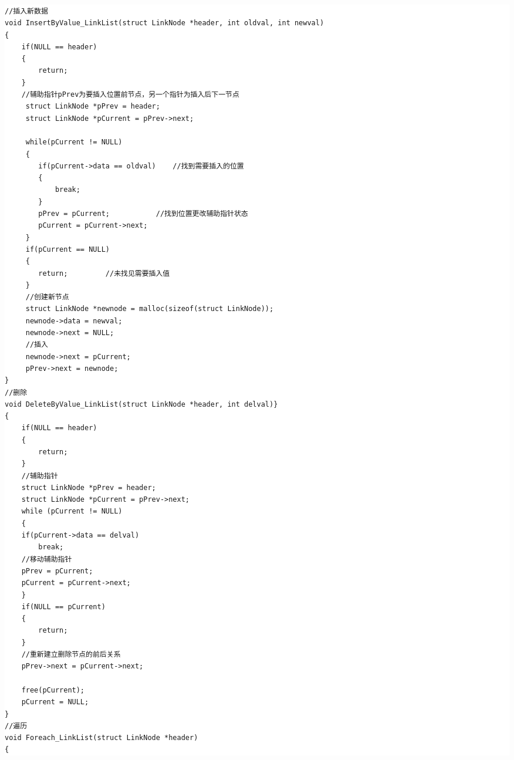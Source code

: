 ```
//插入新数据
void InsertByValue_LinkList(struct LinkNode *header, int oldval, int newval)
{
	if(NULL == header)
	{
		return;
	}
	//辅助指针pPrev为要插入位置前节点，另一个指针为插入后下一节点
	 struct LinkNode *pPrev = header;
	 struct LinkNode *pCurrent = pPrev->next;
	 
	 while(pCurrent != NULL)
	 {
	 	if(pCurrent->data == oldval)	//找到需要插入的位置
	 	{
	 		break;
	 	}
	 	pPrev = pCurrent;			//找到位置更改辅助指针状态
	 	pCurrent = pCurrent->next;
	 }
	 if(pCurrent == NULL)
	 {
	 	return;			//未找见需要插入值
	 }
	 //创建新节点
	 struct LinkNode *newnode = malloc(sizeof(struct LinkNode));
	 newnode->data = newval;
	 newnode->next = NULL;
	 //插入
	 newnode->next = pCurrent;
	 pPrev->next = newnode;
}
//删除
void DeleteByValue_LinkList(struct LinkNode *header, int delval)}
{
	if(NULL == header)
	{
		return;
	}
	//辅助指针
	struct LinkNode *pPrev = header;
	struct LinkNode *pCurrent = pPrev->next;
	while (pCurrent != NULL)
	{
	if(pCurrent->data == delval)
		break;
	//移动辅助指针
	pPrev = pCurrent;
	pCurrent = pCurrent->next;
	}
	if(NULL == pCurrent)
	{
		return;
	}
	//重新建立删除节点的前后关系
	pPrev->next = pCurrent->next;
	
	free(pCurrent);
	pCurrent = NULL;
}
//遍历
void Foreach_LinkList(struct LinkNode *header)
{
```